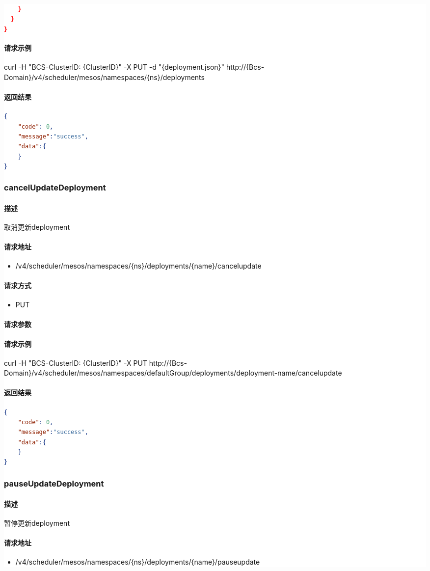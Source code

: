 ``` json
    }
  }
}
```

#### 请求示例
curl -H "BCS-ClusterID: {ClusterID}" -X PUT -d "{deployment.json}" http://{Bcs-Domain}/v4/scheduler/mesos/namespaces/{ns}/deployments

#### 返回结果

```json
{
    "code": 0,
    "message":"success",
    "data":{
    }
}
```

### cancelUpdateDeployment
#### 描述
取消更新deployment

#### 请求地址
- /v4/scheduler/mesos/namespaces/{ns}/deployments/{name}/cancelupdate

#### 请求方式
- PUT

#### 请求参数

#### 请求示例
curl -H "BCS-ClusterID: {ClusterID}" -X PUT http://{Bcs-Domain}/v4/scheduler/mesos/namespaces/defaultGroup/deployments/deployment-name/cancelupdate

#### 返回结果

```json
{
    "code": 0,
    "message":"success",
    "data":{
    }
}
```

### pauseUpdateDeployment
#### 描述
暂停更新deployment

#### 请求地址
- /v4/scheduler/mesos/namespaces/{ns}/deployments/{name}/pauseupdate
